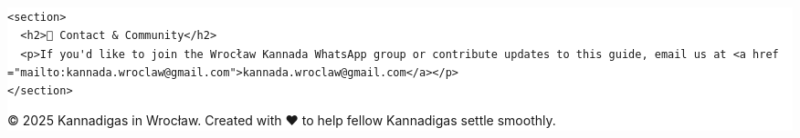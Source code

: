     <section>
      <h2>🤝 Contact & Community</h2>
      <p>If you'd like to join the Wrocław Kannada WhatsApp group or contribute updates to this guide, email us at <a href="mailto:kannada.wroclaw@gmail.com">kannada.wroclaw@gmail.com</a></p>
    </section>
  </main>

  <footer>
    © 2025 Kannadigas in Wrocław. Created with ❤️ to help fellow Kannadigas settle smoothly.
  </footer>
</body>
</html>
